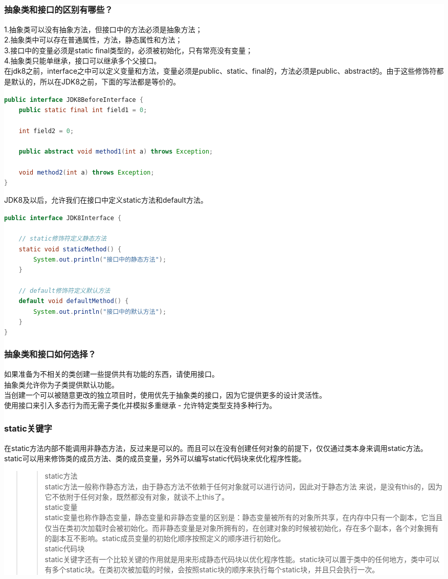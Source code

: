 ### 抽象类和接口的区别有哪些？
1.抽象类可以没有抽象方法，但接口中的方法必须是抽象方法；    
2.抽象类中可以存在普通属性，方法，静态属性和方法；    
3.接口中的变量必须是static final类型的，必须被初始化，只有常亮没有变量；    
4.抽象类只能单继承，接口可以继承多个父接口。    
在jdk8之前，interface之中可以定义变量和方法，变量必须是public、static、final的，方法必须是public、abstract的。由于这些修饰符都是默认的，所以在JDK8之前，下面的写法都是等价的。  
```java
public interface JDK8BeforeInterface {  
    public static final int field1 = 0;  
  
    int field2 = 0;  
  
    public abstract void method1(int a) throws Exception;  
  
    void method2(int a) throws Exception;  
}
```
JDK8及以后，允许我们在接口中定义static方法和default方法。  
```java
public interface JDK8Interface {  
  
    // static修饰符定义静态方法  
    static void staticMethod() {  
        System.out.println("接口中的静态方法");  
    }  
  
    // default修饰符定义默认方法  
    default void defaultMethod() {  
        System.out.println("接口中的默认方法");  
    }  
}
```

### 抽象类和接口如何选择？
如果准备为不相关的类创建一些提供共有功能的东西，请使用接口。  
抽象类允许你为子类提供默认功能。  
当创建一个可以被随意更改的独立项目时，使用优先于抽象类的接口，因为它提供更多的设计灵活性。  
使用接口来引入多态行为而无需子类化并模拟多重继承 - 允许特定类型支持多种行为。  

### static关键字  
在static方法内部不能调用非静态方法，反过来是可以的。而且可以在没有创建任何对象的前提下，仅仅通过类本身来调用static方法。  
static可以用来修饰类的成员方法、类的成员变量，另外可以编写static代码块来优化程序性能。  
>>static方法    
static方法一般称作静态方法，由于静态方法不依赖于任何对象就可以进行访问，因此对于静态方法	来说，是没有this的，因为它不依附于任何对象，既然都没有对象，就谈不上this了。    
>>static变量  
static变量也称作静态变量，静态变量和非静态变量的区别是：静态变量被所有的对象所共享，在内存中只有一个副本，它当且仅当在类初次加载时会被初始化。而非静态变量是对象所拥有的，在创建对象的时候被初始化，存在多个副本，各个对象拥有的副本互不影响。static成员变量的初始化顺序按照定义的顺序进行初始化。    
>>static代码块  
static关键字还有一个比较关键的作用就是用来形成静态代码块以优化程序性能。static块可以置于类中的任何地方，类中可以有多个static块。在类初次被加载的时候，会按照static块的顺序来执行每个static块，并且只会执行一次。    
